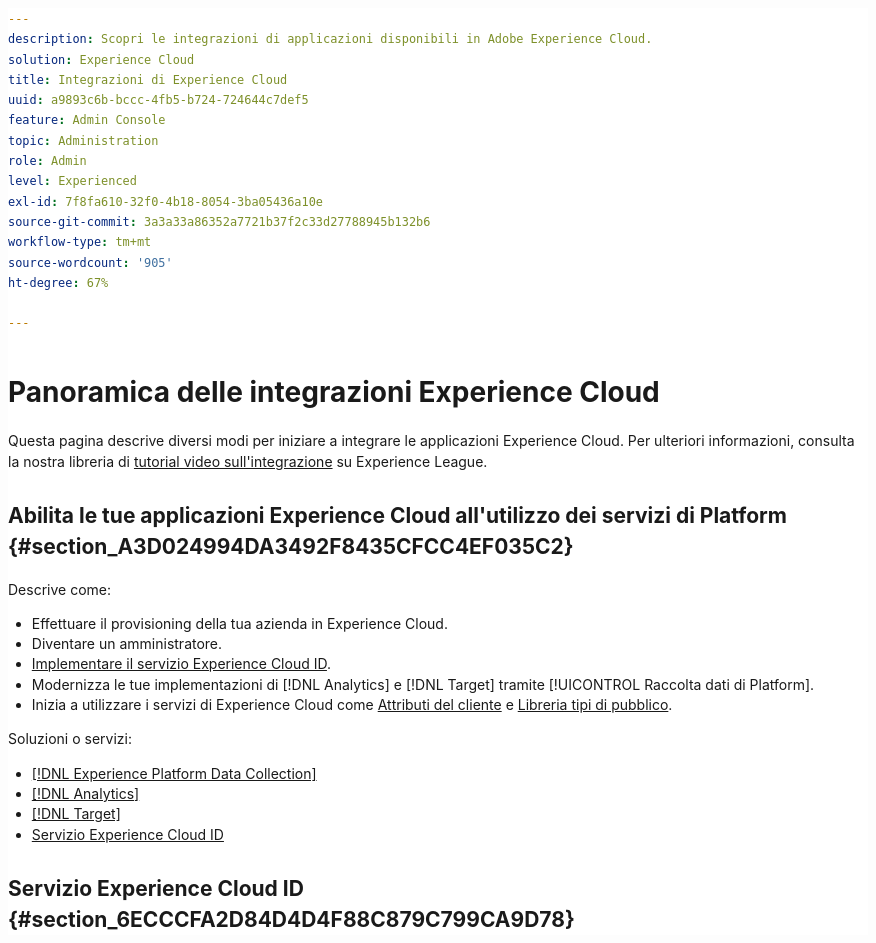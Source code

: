 ```yaml
---
description: Scopri le integrazioni di applicazioni disponibili in Adobe Experience Cloud.
solution: Experience Cloud
title: Integrazioni di Experience Cloud
uuid: a9893c6b-bccc-4fb5-b724-724644c7def5
feature: Admin Console
topic: Administration
role: Admin
level: Experienced
exl-id: 7f8fa610-32f0-4b18-8054-3ba05436a10e
source-git-commit: 3a3a33a86352a7721b37f2c33d27788945b132b6
workflow-type: tm+mt
source-wordcount: '905'
ht-degree: 67%

---
```


# Panoramica delle integrazioni Experience Cloud

Questa pagina descrive diversi modi per iniziare a integrare le applicazioni Experience Cloud. Per ulteriori informazioni, consulta la nostra libreria di [tutorial video sull&#39;integrazione](https://experienceleague.adobe.com/docs/experience-platform/tags/home.html?lang=it) su Experience League.

## Abilita le tue applicazioni Experience Cloud all&#39;utilizzo dei servizi di Platform {#section_A3D024994DA3492F8435CFCC4EF035C2}

Descrive come:

* Effettuare il provisioning della tua azienda in Experience Cloud.
* Diventare un amministratore.
* [Implementare il servizio Experience Cloud ID](https://experienceleague.adobe.com/docs/id-service/using/home.html?lang=it).
* Modernizza le tue implementazioni di [!DNL Analytics] e [!DNL Target] tramite [!UICONTROL Raccolta dati di Platform].
* Inizia a utilizzare i servizi di Experience Cloud come [Attributi del cliente](../services/customer-attributes/attributes.md) e [Libreria tipi di pubblico](../services/audiences/overview.md).

Soluzioni o servizi:

* [[!DNL Experience Platform Data Collection]](https://experienceleague.adobe.com/docs/experience-platform.html?lang=it)
* [[!DNL Analytics]](https://experienceleague.adobe.com/docs/analytics.html?lang=it)
* [[!DNL Target]](https://experienceleague.adobe.com/docs/target.html?lang=it)
* [Servizio Experience Cloud ID](https://experienceleague.adobe.com/docs/id-service/using/home.html?lang=it)

## Servizio Experience Cloud ID {#section_6ECCCFA2D84D4D4F88C879C799CA9D78}

